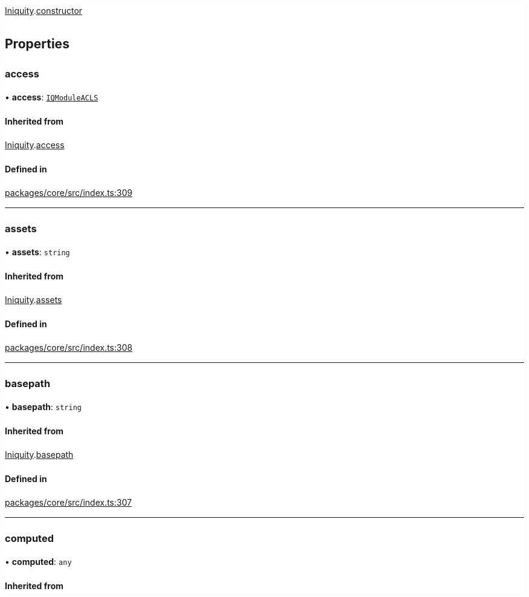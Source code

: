 [Iniquity](Core.Iniquity.md).[constructor](Core.Iniquity.md#constructor)

## Properties

### access

• **access**: [`IQModuleACLS`](../enums/Core.IQModuleACLS.md)

#### Inherited from

[Iniquity](Core.Iniquity.md).[access](Core.Iniquity.md#access)

#### Defined in

[packages/core/src/index.ts:309](https://github.com/iniquitybbs/iniquity/blob/55edf2a/packages/core/src/index.ts#L309)

___

### assets

• **assets**: `string`

#### Inherited from

[Iniquity](Core.Iniquity.md).[assets](Core.Iniquity.md#assets)

#### Defined in

[packages/core/src/index.ts:308](https://github.com/iniquitybbs/iniquity/blob/55edf2a/packages/core/src/index.ts#L308)

___

### basepath

• **basepath**: `string`

#### Inherited from

[Iniquity](Core.Iniquity.md).[basepath](Core.Iniquity.md#basepath)

#### Defined in

[packages/core/src/index.ts:307](https://github.com/iniquitybbs/iniquity/blob/55edf2a/packages/core/src/index.ts#L307)

___

### computed

• **computed**: `any`

#### Inherited from
